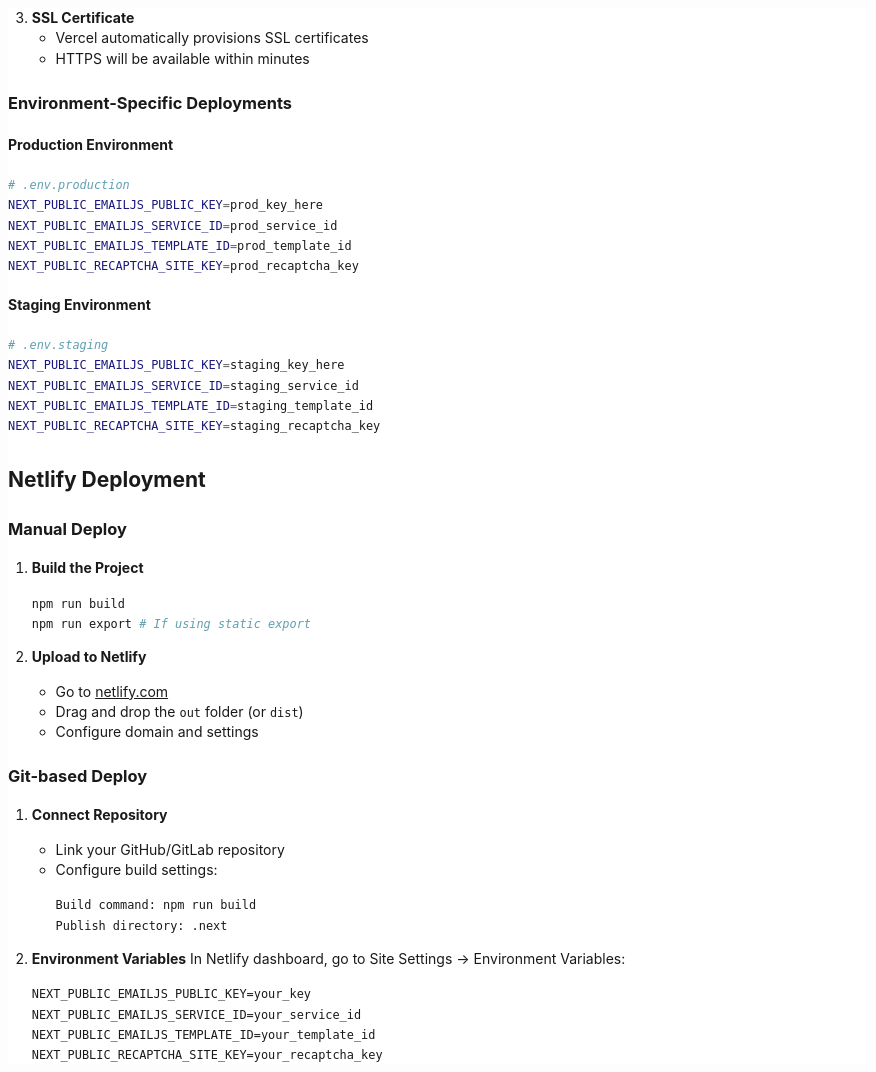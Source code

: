3. **SSL Certificate**
   - Vercel automatically provisions SSL certificates
   - HTTPS will be available within minutes

### Environment-Specific Deployments

#### Production Environment
```bash
# .env.production
NEXT_PUBLIC_EMAILJS_PUBLIC_KEY=prod_key_here
NEXT_PUBLIC_EMAILJS_SERVICE_ID=prod_service_id
NEXT_PUBLIC_EMAILJS_TEMPLATE_ID=prod_template_id
NEXT_PUBLIC_RECAPTCHA_SITE_KEY=prod_recaptcha_key
```

#### Staging Environment
```bash
# .env.staging
NEXT_PUBLIC_EMAILJS_PUBLIC_KEY=staging_key_here
NEXT_PUBLIC_EMAILJS_SERVICE_ID=staging_service_id
NEXT_PUBLIC_EMAILJS_TEMPLATE_ID=staging_template_id
NEXT_PUBLIC_RECAPTCHA_SITE_KEY=staging_recaptcha_key
```

## Netlify Deployment

### Manual Deploy

1. **Build the Project**
   ```bash
   npm run build
   npm run export # If using static export
   ```

2. **Upload to Netlify**
   - Go to [netlify.com](https://netlify.com)
   - Drag and drop the `out` folder (or `dist`)
   - Configure domain and settings

### Git-based Deploy

1. **Connect Repository**
   - Link your GitHub/GitLab repository
   - Configure build settings:
     ```
     Build command: npm run build
     Publish directory: .next
     ```

2. **Environment Variables**
   In Netlify dashboard, go to Site Settings → Environment Variables:
   ```
   NEXT_PUBLIC_EMAILJS_PUBLIC_KEY=your_key
   NEXT_PUBLIC_EMAILJS_SERVICE_ID=your_service_id
   NEXT_PUBLIC_EMAILJS_TEMPLATE_ID=your_template_id
   NEXT_PUBLIC_RECAPTCHA_SITE_KEY=your_recaptcha_key
   ```
